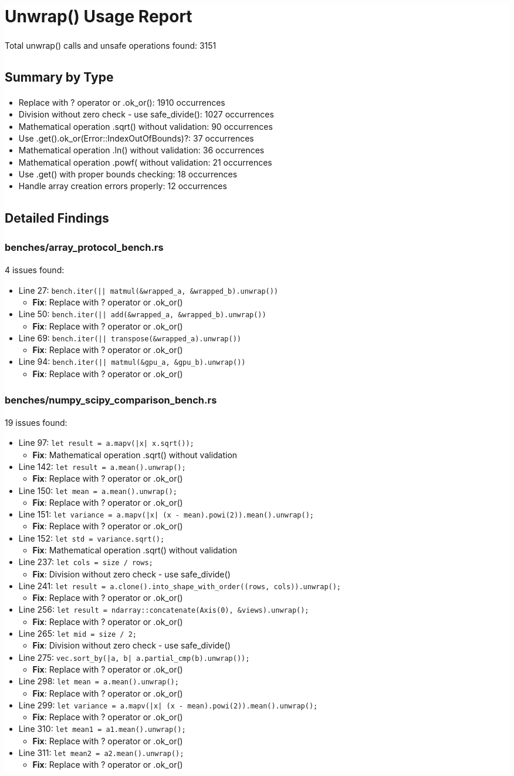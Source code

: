 # Unwrap() Usage Report

Total unwrap() calls and unsafe operations found: 3151

## Summary by Type

- Replace with ? operator or .ok_or(): 1910 occurrences
- Division without zero check - use safe_divide(): 1027 occurrences
- Mathematical operation .sqrt() without validation: 90 occurrences
- Use .get().ok_or(Error::IndexOutOfBounds)?: 37 occurrences
- Mathematical operation .ln() without validation: 36 occurrences
- Mathematical operation .powf( without validation: 21 occurrences
- Use .get() with proper bounds checking: 18 occurrences
- Handle array creation errors properly: 12 occurrences

## Detailed Findings


### benches/array_protocol_bench.rs

4 issues found:

- Line 27: `bench.iter(|| matmul(&wrapped_a, &wrapped_b).unwrap())`
  - **Fix**: Replace with ? operator or .ok_or()
- Line 50: `bench.iter(|| add(&wrapped_a, &wrapped_b).unwrap())`
  - **Fix**: Replace with ? operator or .ok_or()
- Line 69: `bench.iter(|| transpose(&wrapped_a).unwrap())`
  - **Fix**: Replace with ? operator or .ok_or()
- Line 94: `bench.iter(|| matmul(&gpu_a, &gpu_b).unwrap())`
  - **Fix**: Replace with ? operator or .ok_or()

### benches/numpy_scipy_comparison_bench.rs

19 issues found:

- Line 97: `let result = a.mapv(|x| x.sqrt());`
  - **Fix**: Mathematical operation .sqrt() without validation
- Line 142: `let result = a.mean().unwrap();`
  - **Fix**: Replace with ? operator or .ok_or()
- Line 150: `let mean = a.mean().unwrap();`
  - **Fix**: Replace with ? operator or .ok_or()
- Line 151: `let variance = a.mapv(|x| (x - mean).powi(2)).mean().unwrap();`
  - **Fix**: Replace with ? operator or .ok_or()
- Line 152: `let std = variance.sqrt();`
  - **Fix**: Mathematical operation .sqrt() without validation
- Line 237: `let cols = size / rows;`
  - **Fix**: Division without zero check - use safe_divide()
- Line 241: `let result = a.clone().into_shape_with_order((rows, cols)).unwrap();`
  - **Fix**: Replace with ? operator or .ok_or()
- Line 256: `let result = ndarray::concatenate(Axis(0), &views).unwrap();`
  - **Fix**: Replace with ? operator or .ok_or()
- Line 265: `let mid = size / 2;`
  - **Fix**: Division without zero check - use safe_divide()
- Line 275: `vec.sort_by(|a, b| a.partial_cmp(b).unwrap());`
  - **Fix**: Replace with ? operator or .ok_or()
- Line 298: `let mean = a.mean().unwrap();`
  - **Fix**: Replace with ? operator or .ok_or()
- Line 299: `let variance = a.mapv(|x| (x - mean).powi(2)).mean().unwrap();`
  - **Fix**: Replace with ? operator or .ok_or()
- Line 310: `let mean1 = a1.mean().unwrap();`
  - **Fix**: Replace with ? operator or .ok_or()
- Line 311: `let mean2 = a2.mean().unwrap();`
  - **Fix**: Replace with ? operator or .ok_or()